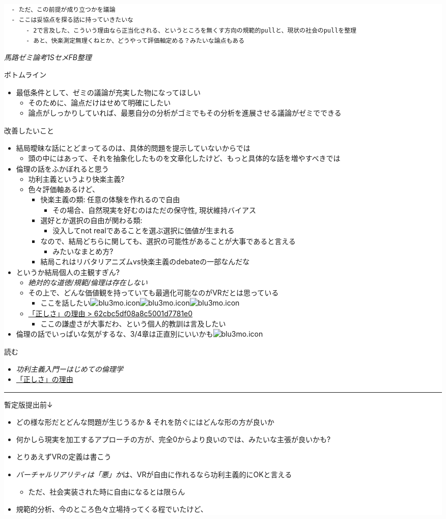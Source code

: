   ````
    - ただ、この前提が成り立つかを議論
    - ここは妥協点を探る話に持っていきたいな
        - 2で言及した、こういう理由なら正当化される、というところを無くす方向の規範的pullと、現状の社会のpullを整理
        - あと、快楽測定無理くねとか、どうやって評価軸定める？みたいな論点もある
  ````

*馬路ゼミ論考1SセメFB整理*

ボトムライン

* 最低条件として、ゼミの議論が充実した物になってほしい
  * そのために、論点だけはせめて明確にしたい
  * 論点がしっかりしていれば、最悪自分の分析がゴミでもその分析を進展させる議論がゼミでできる

改善したいこと

* 結局曖昧な話にとどまってるのは、具体的問題を提示していないからでは
  * 頭の中にはあって、それを抽象化したものを文章化したけど、もっと具体的な話を増やすべきでは
* 倫理の話をふかぼれると思う
  * 功利主義というより快楽主義?
  * 色々評価軸あるけど、
    * 快楽主義の類: 任意の体験を作れるので自由
      * その場合、自然現実を好むのはただの保守性, 現状維持バイアス
    * 選好とか選択の自由が関わる類:
      * 没入してnot realであることを選ぶ選択に価値が生まれる
    * なので、結局どちらに関しても、選択の可能性があることが大事であると言える
      * みたいなまとめ方?
    * 結局これはリバタリアニズムvs快楽主義のdebateの一部なんだな
* というか結局個人の主観すぎん?
  * *絶対的な道徳/規範/倫理は存在しない*
  * その上で、どんな価値観を持っていても最適化可能なのがVRだとは思っている
    * ここを話したい<img src='https://scrapbox.io/api/pages/blu3mo-public/blu3mo/icon' alt='blu3mo.icon' height="19.5"/><img src='https://scrapbox.io/api/pages/blu3mo-public/blu3mo/icon' alt='blu3mo.icon' height="19.5"/><img src='https://scrapbox.io/api/pages/blu3mo-public/blu3mo/icon' alt='blu3mo.icon' height="19.5"/>
  * [「正しさ」の理由 > 62cbc5df08a8c5001d7781e0](%E3%80%8C%E6%AD%A3%E3%81%97%E3%81%95%E3%80%8D%E3%81%AE%E7%90%86%E7%94%B1.md#62cbc5df08a8c5001d7781e0)
    * ここの謙虚さが大事だわ、という個人的教訓は言及したい
* 倫理の話でいっぱいな気がするな、3/4章は正直別にいいかも<img src='https://scrapbox.io/api/pages/blu3mo-public/blu3mo/icon' alt='blu3mo.icon' height="19.5"/>

読む

* *功利主義入門ーはじめての倫理学*
* [「正しさ」の理由](%E3%80%8C%E6%AD%A3%E3%81%97%E3%81%95%E3%80%8D%E3%81%AE%E7%90%86%E7%94%B1.md)

---

暫定版提出前↓

* どの様な形だとどんな問題が生じうるか & それを防ぐにはどんな形の方が良いか

* 何かしら現実を加工するアプローチの方が、完全0からより良いのでは、みたいな主張が良いかも?

* とりあえずVRの定義は書こう

* *バーチャルリアリティは「悪」か*は、VRが自由に作れるなら功利主義的にOKと言える
  
  * ただ、社会実装された時に自由になるとは限らん
* 規範的分析、今のところ色々立場持ってくる程でいたけど、
  